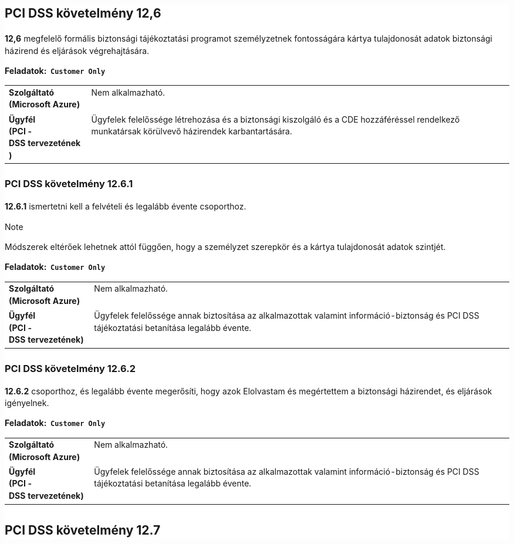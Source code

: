 

## <a name="pci-dss-requirement-126"></a>PCI DSS követelmény 12,6

**12,6** megfelelő formális biztonsági tájékoztatási programot személyzetnek fontosságára kártya tulajdonosát adatok biztonsági házirend és eljárások végrehajtására.

**Feladatok:&nbsp;&nbsp;`Customer Only`**

|||
|---|---|
| **Szolgáltató<br />(Microsoft&nbsp;Azure)** | Nem alkalmazható. |
| **Ügyfél<br />(PCI &#8209; DSS&nbsp;tervezetének)** | Ügyfelek felelőssége létrehozása és a biztonsági kiszolgáló és a CDE hozzáféréssel rendelkező munkatársak körülvevő házirendek karbantartására.|



### <a name="pci-dss-requirement-1261"></a>PCI DSS követelmény 12.6.1

**12.6.1** ismertetni kell a felvételi és legalább évente csoporthoz. 

> [!NOTE]
> Módszerek eltérőek lehetnek attól függően, hogy a személyzet szerepkör és a kártya tulajdonosát adatok szintjét.

**Feladatok:&nbsp;&nbsp;`Customer Only`**

|||
|---|---|
| **Szolgáltató<br />(Microsoft&nbsp;Azure)** | Nem alkalmazható. |
| **Ügyfél<br />(PCI &#8209; DSS&nbsp;tervezetének)** | Ügyfelek felelőssége annak biztosítása az alkalmazottak valamint információ-biztonság és PCI DSS tájékoztatási betanítása legalább évente.|



### <a name="pci-dss-requirement-1262"></a>PCI DSS követelmény 12.6.2

**12.6.2** csoporthoz, és legalább évente megerősíti, hogy azok Elolvastam és megértettem a biztonsági házirendet, és eljárások igényelnek.

**Feladatok:&nbsp;&nbsp;`Customer Only`**

|||
|---|---|
| **Szolgáltató<br />(Microsoft&nbsp;Azure)** | Nem alkalmazható. |
| **Ügyfél<br />(PCI &#8209; DSS&nbsp;tervezetének)** | Ügyfelek felelőssége annak biztosítása az alkalmazottak valamint információ-biztonság és PCI DSS tájékoztatási betanítása legalább évente.|



## <a name="pci-dss-requirement-127"></a>PCI DSS követelmény 12.7
